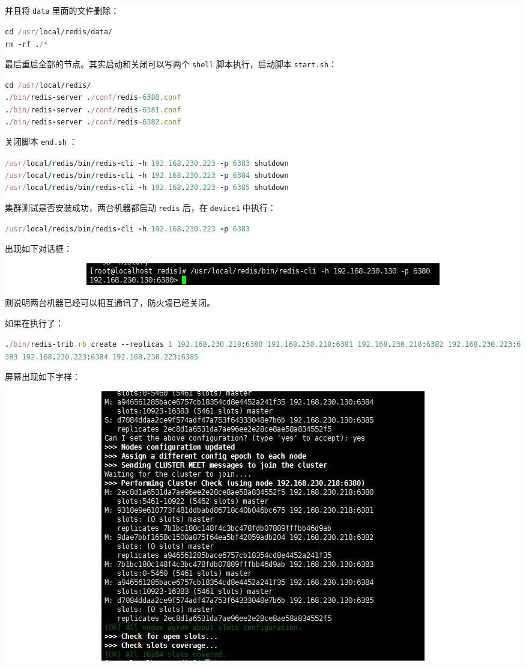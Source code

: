 并且将 `data` 里面的文件删除：

~~~ruby
cd /usr/local/redis/data/
rm -rf ./*
~~~

最后重启全部的节点。其实启动和关闭可以写两个 `shell` 脚本执行，启动脚本 `start.sh`：

~~~ruby
cd /usr/local/redis/
./bin/redis-server ./conf/redis-6380.conf
./bin/redis-server ./conf/redis-6381.conf
./bin/redis-server ./conf/redis-6382.conf
~~~

关闭脚本 `end.sh` ：

~~~ruby
/usr/local/redis/bin/redis-cli -h 192.168.230.223 -p 6383 shutdown
/usr/local/redis/bin/redis-cli -h 192.168.230.223 -p 6384 shutdown
/usr/local/redis/bin/redis-cli -h 192.168.230.223 -p 6385 shutdown
~~~

集群测试是否安装成功，两台机器都启动 `redis` 后，在 `device1` 中执行：

~~~ruby
/usr/local/redis/bin/redis-cli -h 192.168.230.223 -p 6383
~~~

出现如下对话框：

<p style="text-align:center"><img src="/img/crawler14/result1.jpg" class="img-responsive"/></p>

则说明两台机器已经可以相互通讯了，防火墙已经关闭。

如果在执行了：

~~~ruby
./bin/redis-trib.rb create --replicas 1 192.168.230.218:6380 192.168.230.218:6381 192.168.230.218:6382 192.168.230.223:6383 192.168.230.223:6384 192.168.230.223:6385
~~~

屏幕出现如下字样：

<p style="text-align:center"><img src="/img/crawler14/result2.jpg" class="img-responsive"/></p>
